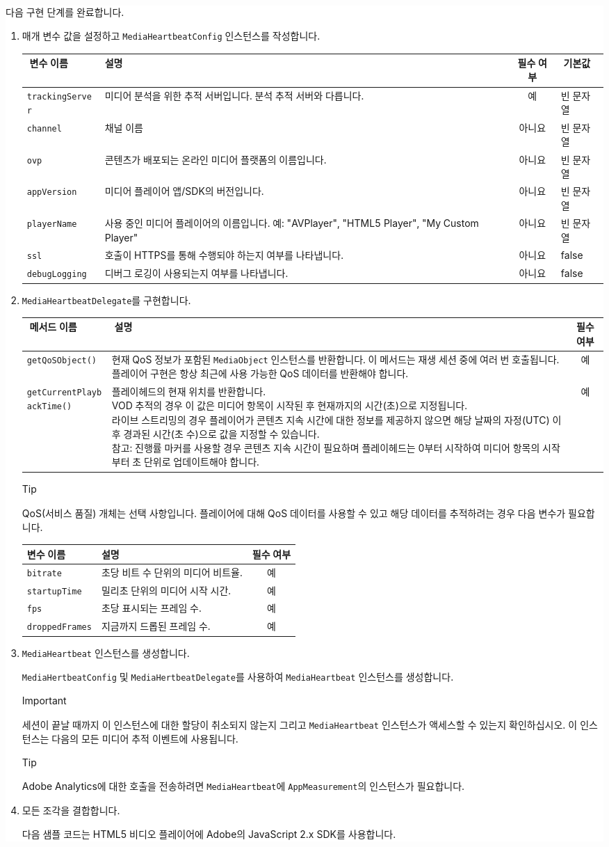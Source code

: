 다음 구현 단계를 완료합니다.

1. 매개 변수 값을 설정하고 `MediaHeartbeatConfig` 인스턴스를 작성합니다.

   |  변수 이름  | 설명  | 필수 여부 |  기본값  |
   |---|---|:---:|---|
   | `trackingServer` | 미디어 분석을 위한 추적 서버입니다. 분석 추적 서버와 다릅니다. | 예 | 빈 문자열 |
   | `channel` | 채널 이름 | 아니요 | 빈 문자열 |
   | `ovp` | 콘텐츠가 배포되는 온라인 미디어 플랫폼의 이름입니다. | 아니요 | 빈 문자열 |
   | `appVersion` | 미디어 플레이어 앱/SDK의 버전입니다. | 아니요 | 빈 문자열 |
   | `playerName` | 사용 중인 미디어 플레이어의 이름입니다. 예: &quot;AVPlayer&quot;, &quot;HTML5 Player&quot;, &quot;My Custom Player&quot; | 아니요 | 빈 문자열 |
   | `ssl` | 호출이 HTTPS를 통해 수행되야 하는지 여부를 나타냅니다. | 아니요 | false |
   | `debugLogging` | 디버그 로깅이 사용되는지 여부를 나타냅니다. | 아니요 | false |

1. `MediaHeartbeatDelegate`를 구현합니다.

   |  메서드 이름  |  설명  | 필수 여부 |
   | --- | --- | :---: |
   | `getQoSObject()` | 현재 QoS 정보가 포함된 `MediaObject` 인스턴스를 반환합니다. 이 메서드는 재생 세션 중에 여러 번 호출됩니다. 플레이어 구현은 항상 최근에 사용 가능한 QoS 데이터를 반환해야 합니다. | 예 |
   | `getCurrentPlaybackTime()` | 플레이헤드의 현재 위치를 반환합니다. <br /> VOD 추적의 경우 이 값은 미디어 항목이 시작된 후 현재까지의 시간(초)으로 지정됩니다. <br /> 라이브 스트리밍의 경우 플레이어가 콘텐츠 지속 시간에 대한 정보를 제공하지 않으면 해당 날짜의 자정(UTC) 이후 경과된 시간(초 수)으로 값을 지정할 수 있습니다. <br /> 참고: 진행률 마커를 사용할 경우 콘텐츠 지속 시간이 필요하며 플레이헤드는 0부터 시작하여 미디어 항목의 시작부터 초 단위로 업데이트해야 합니다. | 예 |

   >[!TIP]
   >
   >QoS(서비스 품질) 개체는 선택 사항입니다. 플레이어에 대해 QoS 데이터를 사용할 수 있고 해당 데이터를 추적하려는 경우 다음 변수가 필요합니다.

   | 변수 이름 | 설명   | 필수 여부 |
   | --- | --- | :---: |
   | `bitrate` | 초당 비트 수 단위의 미디어 비트율. | 예 |
   | `startupTime` | 밀리초 단위의 미디어 시작 시간. | 예 |
   | `fps` | 초당 표시되는 프레임 수. | 예 |
   | `droppedFrames` | 지금까지 드롭된 프레임 수. | 예 |

1. `MediaHeartbeat` 인스턴스를 생성합니다.

   `MediaHertbeatConfig` 및 `MediaHertbeatDelegate`를 사용하여 `MediaHeartbeat` 인스턴스를 생성합니다.

   >[!IMPORTANT]
   >
   >세션이 끝날 때까지 이 인스턴스에 대한 할당이 취소되지 않는지 그리고 `MediaHeartbeat` 인스턴스가 액세스할 수 있는지 확인하십시오. 이 인스턴스는 다음의 모든 미디어 추적 이벤트에 사용됩니다.

   >[!TIP]
   >
   >Adobe Analytics에 대한 호출을 전송하려면 `MediaHeartbeat`에 `AppMeasurement`의 인스턴스가 필요합니다.

1. 모든 조각을 결합합니다.

   다음 샘플 코드는 HTML5 비디오 플레이어에 Adobe의 JavaScript 2.x SDK를 사용합니다.
